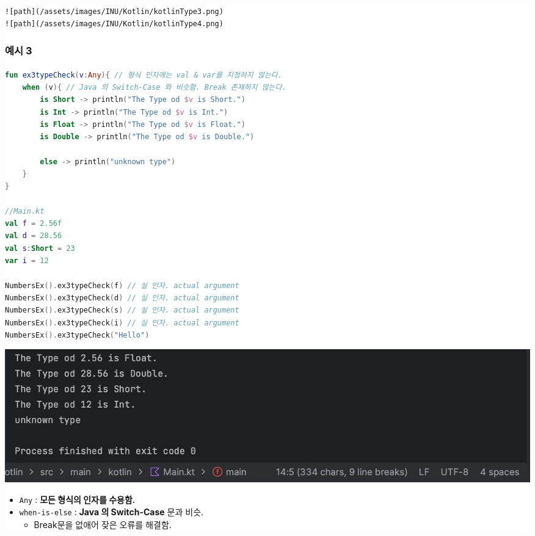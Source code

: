     ![path](/assets/images/INU/Kotlin/kotlinType3.png)
    ![path](/assets/images/INU/Kotlin/kotlinType4.png)

### 예시 3
```kotlin
fun ex3typeCheck(v:Any){ // 형식 인자에는 val & var를 지정하지 않는다.  
    when (v){ // Java 의 Switch-Case 와 비슷함. Break 존재하지 않는다.  
        is Short -> println("The Type od $v is Short.")  
        is Int -> println("The Type od $v is Int.")  
        is Float -> println("The Type od $v is Float.")  
        is Double -> println("The Type od $v is Double.")  
  
        else -> println("unknown type")  
    }  
}

//Main.kt
val f = 2.56f  
val d = 28.56  
val s:Short = 23  
var i = 12  
  
NumbersEx().ex3typeCheck(f) // 실 인자. actual argument  
NumbersEx().ex3typeCheck(d) // 실 인자. actual argument  
NumbersEx().ex3typeCheck(s) // 실 인자. actual argument  
NumbersEx().ex3typeCheck(i) // 실 인자. actual argument  
NumbersEx().ex3typeCheck("Hello")
```
![path](/assets/images/INU/Kotlin/kotlinType5.png)
- `Any` : **모든 형식의 인자를 수용함.**
- `when-is-else` : **Java 의 Switch-Case** 문과 비슷.
	- Break문을 없애어 잦은 오류를 해결함.
